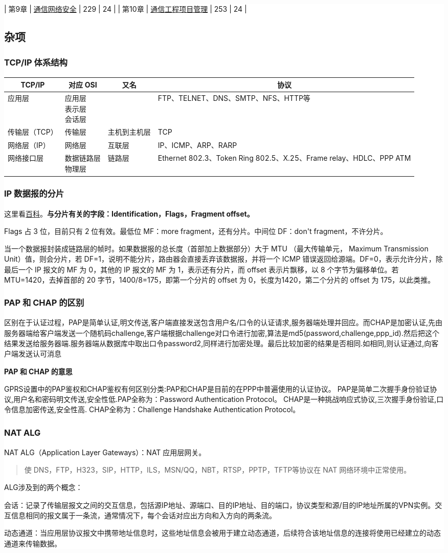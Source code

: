 | 第9章  | [通信网络安全]()     | 229    | 24     |
| 第10章 | [通信工程项目管理]() | 253    | 24     |

## 杂项

### TCP/IP 体系结构

| TCP/IP | 对应 OSI | 又名 | 协议 |
| --------------------------------- | ---- | ---- | --------------------------------- |
| 应用层 | 应用层<br />表示层<br />会话层 |      | FTP、TELNET、DNS、SMTP、NFS、HTTP等 |
|传输层（TCP）| 传输层 | 主机到主机层 | TCP |
|网络层（IP）| 网络层 | 互联层 | IP、ICMP、ARP、RARP |
|网络接口层 | 数据链路层<br />物理层 | 链路层 | Ethernet 802.3、Token Ring 802.5、X.25、Frame relay、HDLC、PPP ATM |

### IP 数据报的分片

这里看[百科](https://baike.baidu.com/item/MF/12810630)。**与分片有关的字段：Identification，Flags，Fragment offset。**

Flags 占 3 位，目前只有 2 位有效。最低位 MF：more fragment，还有分片。中间位 DF：don't fragment，不许分片。

当一个数据报封装成链路层的帧时。如果数据报的总长度（首部加上数据部分）大于 MTU （最大传输单元， Maximum Transmission Unit）值，则会分片，若 DF=1，说明不能分片，路由器会直接丢弃该数据报，并将一个 ICMP 错误返回给源端。DF=0，表示允许分片，除最后一个 IP 报文的 MF 为 0，其他的 IP 报文的 MF 为 1，表示还有分片，而 offset 表示片飘移，以 8 个字节为偏移单位。若 MTU=1420，去掉首部的 20 字节，1400/8=175，即第一个分片的 offset 为 0，长度为1420，第二个分片的 offset 为 175，以此类推。

### PAP 和 CHAP 的区别

区别在于认证过程，PAP是简单认证,明文传送,客户端直接发送包含用户名/口令的认证请求,服务器端处理并回应。而CHAP是加密认证,先由服务器端给客户端发送一个随机码challenge,客户端根据challenge对口令进行加密,算法是md5(password,challenge,ppp_id).然后把这个结果发送给服务器端.服务器端从数据库中取出口令password2,同样进行加密处理。最后比较加密的结果是否相同.如相同,则认证通过,向客户端发送认可消息

**PAP 和 CHAP 的意思**

GPRS设置中的PAP鉴权和CHAP鉴权有何区别分类:PAP和CHAP是目前的在PPP中普遍使用的认证协议。
PAP是简单二次握手身份验证协议,用户名和密码明文传送,安全性低.PAP全称为：Password Authentication Protocol。
CHAP是一种挑战响应式协议,三次握手身份验证,口令信息加密传送,安全性高. CHAP全称为：Challenge Handshake Authentication Protocol。

### NAT ALG

NAT ALG（Application Layer Gateways）：NAT 应用层网关。

> 使 DNS，FTP，H323，SIP，HTTP，ILS，MSN/QQ，NBT，RTSP，PPTP，TFTP等协议在 NAT 网络环境中正常使用。

ALG涉及到的两个概念：

会话：记录了传输层报文之间的交互信息，包括源IP地址、源端口、目的IP地址、目的端口，协议类型和源/目的IP地址所属的VPN实例。交互信息相同的报文属于一条流，通常情况下，每个会话对应出方向和入方向的两条流。

动态通道：当应用层协议报文中携带地址信息时，这些地址信息会被用于建立动态通道，后续符合该地址信息的连接将使用已经建立的动态通道来传输数据。
